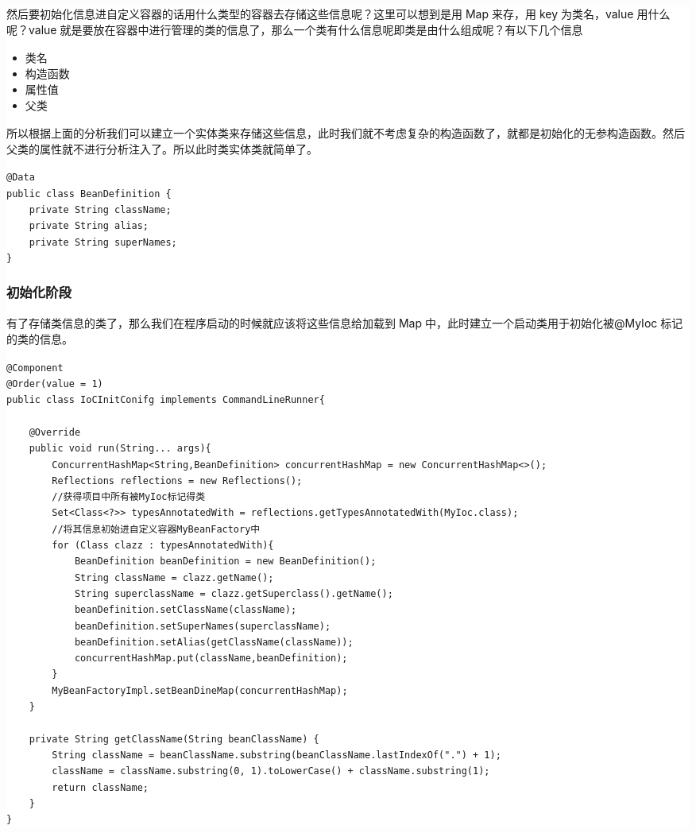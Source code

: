 然后要初始化信息进自定义容器的话用什么类型的容器去存储这些信息呢？这里可以想到是用 Map 来存，用 key 为类名，value 用什么呢？value 就是要放在容器中进行管理的类的信息了，那么一个类有什么信息呢即类是由什么组成呢？有以下几个信息

*   类名
*   构造函数
*   属性值
*   父类

所以根据上面的分析我们可以建立一个实体类来存储这些信息，此时我们就不考虑复杂的构造函数了，就都是初始化的无参构造函数。然后父类的属性就不进行分析注入了。所以此时类实体类就简单了。

```
@Data
public class BeanDefinition {
    private String className;
    private String alias;
    private String superNames;
}
```

### 初始化阶段

有了存储类信息的类了，那么我们在程序启动的时候就应该将这些信息给加载到 Map 中，此时建立一个启动类用于初始化被@MyIoc 标记的类的信息。

```
@Component
@Order(value = 1)
public class IoCInitConifg implements CommandLineRunner{

    @Override
    public void run(String... args){
        ConcurrentHashMap<String,BeanDefinition> concurrentHashMap = new ConcurrentHashMap<>();
        Reflections reflections = new Reflections();
        //获得项目中所有被MyIoc标记得类
        Set<Class<?>> typesAnnotatedWith = reflections.getTypesAnnotatedWith(MyIoc.class);
        //将其信息初始进自定义容器MyBeanFactory中
        for (Class clazz : typesAnnotatedWith){
            BeanDefinition beanDefinition = new BeanDefinition();
            String className = clazz.getName();
            String superclassName = clazz.getSuperclass().getName();
            beanDefinition.setClassName(className);
            beanDefinition.setSuperNames(superclassName);
            beanDefinition.setAlias(getClassName(className));
            concurrentHashMap.put(className,beanDefinition);
        }
        MyBeanFactoryImpl.setBeanDineMap(concurrentHashMap);
    }

    private String getClassName(String beanClassName) {
        String className = beanClassName.substring(beanClassName.lastIndexOf(".") + 1);
        className = className.substring(0, 1).toLowerCase() + className.substring(1);
        return className;
    }
}
```
